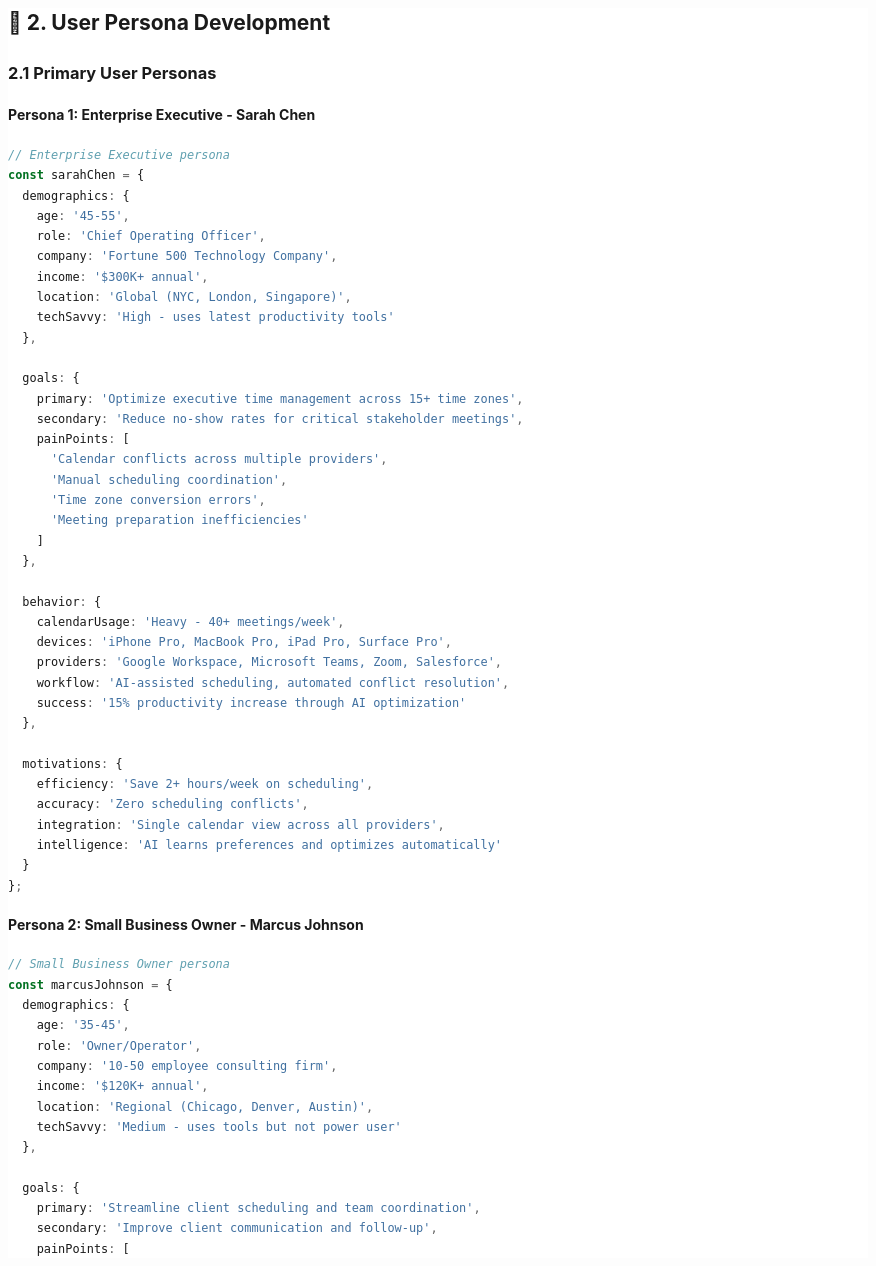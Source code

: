 
## 👥 2. User Persona Development

### 2.1 Primary User Personas

#### **Persona 1: Enterprise Executive** - Sarah Chen
```typescript
// Enterprise Executive persona
const sarahChen = {
  demographics: {
    age: '45-55',
    role: 'Chief Operating Officer',
    company: 'Fortune 500 Technology Company',
    income: '$300K+ annual',
    location: 'Global (NYC, London, Singapore)',
    techSavvy: 'High - uses latest productivity tools'
  },
  
  goals: {
    primary: 'Optimize executive time management across 15+ time zones',
    secondary: 'Reduce no-show rates for critical stakeholder meetings',
    painPoints: [
      'Calendar conflicts across multiple providers',
      'Manual scheduling coordination',
      'Time zone conversion errors',
      'Meeting preparation inefficiencies'
    ]
  },
  
  behavior: {
    calendarUsage: 'Heavy - 40+ meetings/week',
    devices: 'iPhone Pro, MacBook Pro, iPad Pro, Surface Pro',
    providers: 'Google Workspace, Microsoft Teams, Zoom, Salesforce',
    workflow: 'AI-assisted scheduling, automated conflict resolution',
    success: '15% productivity increase through AI optimization'
  },
  
  motivations: {
    efficiency: 'Save 2+ hours/week on scheduling',
    accuracy: 'Zero scheduling conflicts',
    integration: 'Single calendar view across all providers',
    intelligence: 'AI learns preferences and optimizes automatically'
  }
};
```

#### **Persona 2: Small Business Owner** - Marcus Johnson
```typescript
// Small Business Owner persona
const marcusJohnson = {
  demographics: {
    age: '35-45',
    role: 'Owner/Operator',
    company: '10-50 employee consulting firm',
    income: '$120K+ annual',
    location: 'Regional (Chicago, Denver, Austin)',
    techSavvy: 'Medium - uses tools but not power user'
  },
  
  goals: {
    primary: 'Streamline client scheduling and team coordination',
    secondary: 'Improve client communication and follow-up',
    painPoints: [
```